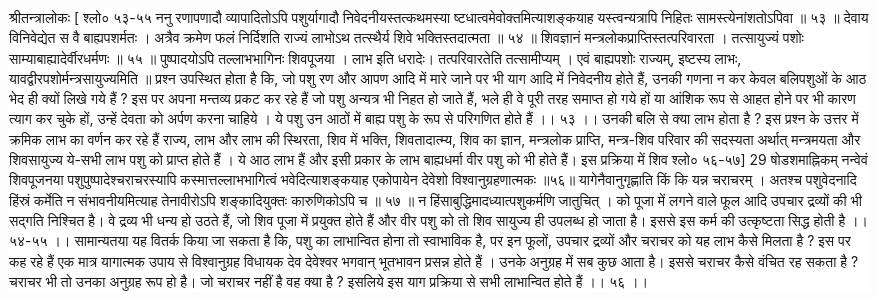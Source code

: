 श्रीतन्त्रालोकः 
[ श्लो० ५३-५५ ननु रणापणादौ व्यापादितोऽपि पशुर्यागादौ निवेदनीयस्तत्कथमस्या ष्टधात्वमेवोक्तमित्याशङ्कयाह 
यस्त्वन्यत्रापि निहितः सामस्त्येनांशतोऽपिवा ॥ ५३ ॥ देवाय विनिवेद्येत स वै बाह्यपशर्मतः । अत्रैव क्रमेण फलं निर्दिशति राज्यं लाभोऽथ तत्स्थैर्य शिवे भक्तिस्तदात्मता ॥ ५४ ॥ शिवज्ञानं मन्त्रलोकप्राप्तिस्तत्परिवारता । तत्सायुज्यं पशोः साम्याबाह्यादेर्वीरधर्मणः ॥ ५५ ॥ पुष्पादयोऽपि तल्लाभभागिनः शिवपूजया । 
लाभ इति धरादेः। तत्परिवारतेति तत्सामीप्यम् । एवं बाह्यपशोः राज्यम्, इष्टस्य लाभः, यावद्वीरपशोर्मन्त्रसायुज्यमिति ॥ 
प्रश्न उपस्थित होता है कि, जो पशु रण और आपण आदि में मारे जाने पर भी याग आदि में निवेदनीय होते हैं, उनकी गणना न कर केवल बलिपशुओं के आठ भेद ही क्यों लिखे गये हैं ? इस पर अपना मन्तव्य प्रकट कर रहे हैं 
जो पशु अन्यत्र भी निहत हो जाते हैं, भले ही वे पूरी तरह समाप्त हो गये हों या आंशिक रूप से आहत होने पर भी कारण त्याग कर चुके हों, उन्हें देवता को अर्पण करना चाहिये । ये पशु उन आठों में बाह्य पशु के रूप से परिगणित होते हैं ।। ५३ ।। 
उनकी बलि से क्या लाभ होता है ? इस प्रश्न के उत्तर में क्रमिक लाभ का वर्णन कर रहे हैं 
राज्य, लाभ और लाभ की स्थिरता, शिव में भक्ति, शिवतादात्म्य, शिव का ज्ञान, मन्त्रलोक प्राप्ति, मन्त्र-शिव परिवार की सदस्यता अर्थात् मन्त्रमयता और शिवसायुज्य ये-सभी लाभ पशु को प्राप्त होते हैं । ये आठ लाभ हैं और इसी प्रकार के लाभ बाह्यधर्मा वीर पशु को भी होते हैं। इस प्रक्रिया में शिव 
श्लो० ५६-५७] 
29 
षोडशमाह्निकम् 
नन्वेवं शिवपूजनया पशुपुष्पादेश्चराचरस्यापि कस्मात्तल्लाभभागित्वं भवेदित्याशङ्कयाह 
एकोपायेन देवेशो विश्वानुग्रहणात्मकः ॥५६॥ यागेनैवानुगृह्णाति किं कि यन्न चराचरम् । अतश्च पशुवेदनादि हिंस्रं कर्मेति न संभावनीयमित्याह तेनावीरोऽपि शङ्कादियुक्तः कारुणिकोऽपि च ॥ ५७ ॥ न हिंसाबुद्धिमादध्यात्पशुकर्मणि जातुचित् । 
को पूजा में लगने वाले फूल आदि उपचार द्रव्यों की भी सद्गति निश्चित है। वे द्रव्य भी धन्य हो उठते हैं, जो शिव पूजा में प्रयुक्त होते हैं और वीर पशु को तो शिव सायुज्य ही उपलब्ध हो जाता है। इससे इस कर्म की उत्कृष्टता सिद्ध होती है ।। ५४-५५ ।। 
सामान्यतया यह वितर्क किया जा सकता है कि, पशु का लाभान्वित होना तो स्वाभाविक है, पर इन फूलों, उपचार द्रव्यों और चराचर को यह लाभ कैसे मिलता है ? इस पर कह रहे हैं 
एक मात्र यागात्मक उपाय से विश्वानुग्रह विधायक देव देवेश्वर भगवान् भूतभावन प्रसन्न होते हैं । उनके अनुग्रह में सब कुछ आता है। इससे चराचर कैसे वंचित रह सकता है ? चराचर भी तो उनका अनुग्रह रूप हो है। जो चराचर नहीं है वह क्या है ? इसलिये इस याग प्रक्रिया से सभी लाभान्वित होते हैं ।। ५६ ।। 
